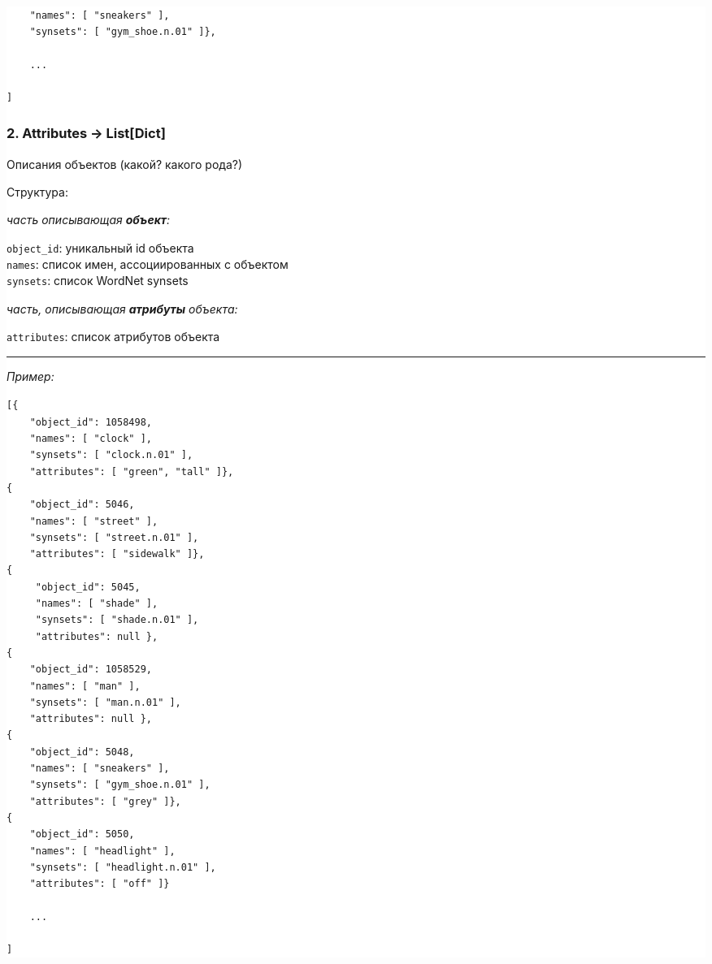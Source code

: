 ```
    "names": [ "sneakers" ],
    "synsets": [ "gym_shoe.n.01" ]}, 
    
    ...

]
```

### 2. Attributes -> List[Dict]

Описания объектов (какой? какого рода?)

Структура:

*часть описывающая **объект**:*<br>

``object_id``: уникальный id объекта<br>
``names``: список имен, ассоциированных с объектом<br>
``synsets``: список WordNet synsets<br>

*часть, описывающая **атрибуты** объекта:*<br>

``attributes``: список атрибутов объекта
<hr>

*Пример:*
```
[{
    "object_id": 1058498, 
    "names": [ "clock" ],
    "synsets": [ "clock.n.01" ],
    "attributes": [ "green", "tall" ]},
{
    "object_id": 5046,
    "names": [ "street" ],
    "synsets": [ "street.n.01" ],
    "attributes": [ "sidewalk" ]},
{
     "object_id": 5045, 
     "names": [ "shade" ],
     "synsets": [ "shade.n.01" ],
     "attributes": null },
{
    "object_id": 1058529,
    "names": [ "man" ], 
    "synsets": [ "man.n.01" ],
    "attributes": null }, 
{
    "object_id": 5048,
    "names": [ "sneakers" ],
    "synsets": [ "gym_shoe.n.01" ],
    "attributes": [ "grey" ]}, 
{
    "object_id": 5050, 
    "names": [ "headlight" ],
    "synsets": [ "headlight.n.01" ],
    "attributes": [ "off" ]}

    ...

]
```
